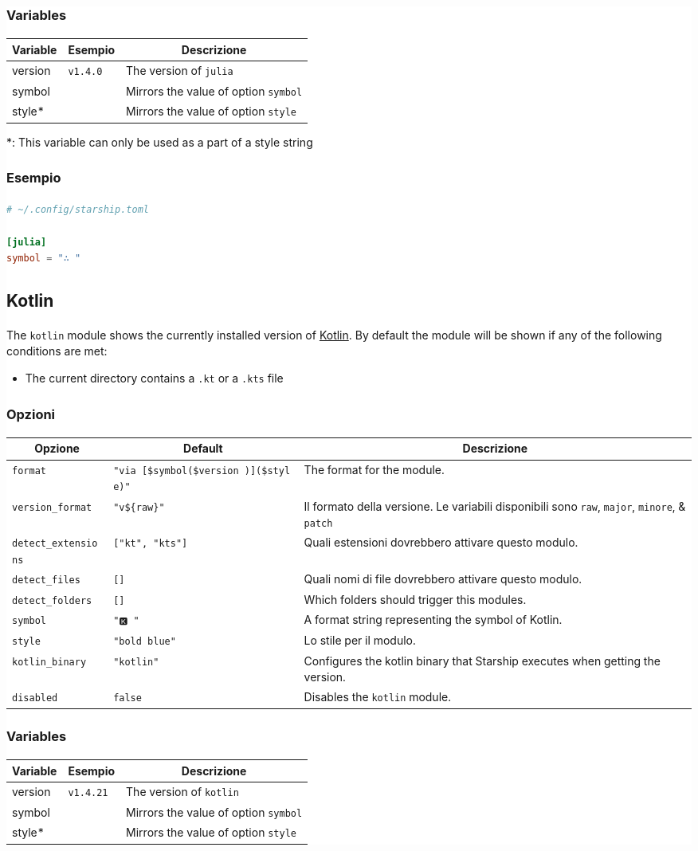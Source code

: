 ### Variables

| Variable  | Esempio  | Descrizione                          |
| --------- | -------- | ------------------------------------ |
| version   | `v1.4.0` | The version of `julia`               |
| symbol    |          | Mirrors the value of option `symbol` |
| style\* |          | Mirrors the value of option `style`  |

*: This variable can only be used as a part of a style string

### Esempio

```toml
# ~/.config/starship.toml

[julia]
symbol = "∴ "
```

## Kotlin

The `kotlin` module shows the currently installed version of [Kotlin](https://kotlinlang.org/). By default the module will be shown if any of the following conditions are met:

- The current directory contains a `.kt` or a `.kts` file

### Opzioni

| Opzione             | Default                              | Descrizione                                                                                  |
| ------------------- | ------------------------------------ | -------------------------------------------------------------------------------------------- |
| `format`            | `"via [$symbol($version )]($style)"` | The format for the module.                                                                   |
| `version_format`    | `"v${raw}"`                          | Il formato della versione. Le variabili disponibili sono `raw`, `major`, `minore`, & `patch` |
| `detect_extensions` | `["kt", "kts"]`                      | Quali estensioni dovrebbero attivare questo modulo.                                          |
| `detect_files`      | `[]`                                 | Quali nomi di file dovrebbero attivare questo modulo.                                        |
| `detect_folders`    | `[]`                                 | Which folders should trigger this modules.                                                   |
| `symbol`            | `"🅺 "`                               | A format string representing the symbol of Kotlin.                                           |
| `style`             | `"bold blue"`                        | Lo stile per il modulo.                                                                      |
| `kotlin_binary`     | `"kotlin"`                           | Configures the kotlin binary that Starship executes when getting the version.                |
| `disabled`          | `false`                              | Disables the `kotlin` module.                                                                |

### Variables

| Variable  | Esempio   | Descrizione                          |
| --------- | --------- | ------------------------------------ |
| version   | `v1.4.21` | The version of `kotlin`              |
| symbol    |           | Mirrors the value of option `symbol` |
| style\* |           | Mirrors the value of option `style`  |
